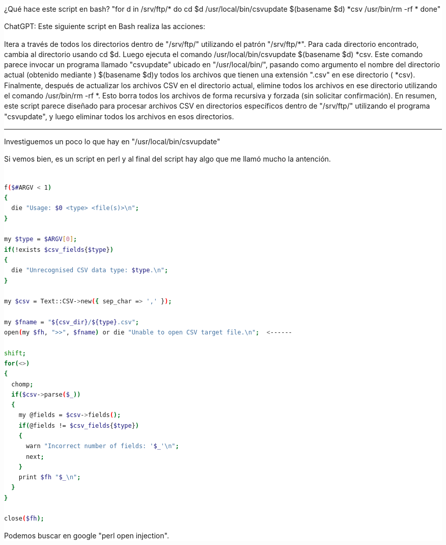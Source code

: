 
¿Qué hace este script en bash? "for d in /srv/ftp/* do cd $d /usr/local/bin/csvupdate $(basename $d) *csv /usr/bin/rm -rf * done"

ChatGPT: Este siguiente script en Bash realiza las acciones:

Itera a través de todos los directorios dentro de "/srv/ftp/" utilizando el patrón "/srv/ftp/*".
Para cada directorio encontrado, cambia al directorio usando cd $d.
Luego ejecuta el comando /usr/local/bin/csvupdate $(basename $d) *csv. Este comando parece invocar un programa llamado "csvupdate" ubicado en "/usr/local/bin/", pasando como argumento el nombre del directorio actual (obtenido mediante ) $(basename $d)y todos los archivos que tienen una extensión ".csv" en ese directorio ( *csv).
Finalmente, después de actualizar los archivos CSV en el directorio actual, elimine todos los archivos en ese directorio utilizando el comando /usr/bin/rm -rf *. Esto borra todos los archivos de forma recursiva y forzada (sin solicitar confirmación).
En resumen, este script parece diseñado para procesar archivos CSV en directorios específicos dentro de "/srv/ftp/" utilizando el programa "csvupdate", y luego eliminar todos los archivos en esos directorios.

---

Investiguemos un poco lo que hay en "/usr/local/bin/csvupdate"

Si vemos bien, es un script en perl y al final del script hay algo que me llamó mucho la antención.

```bash

f($#ARGV < 1)
{
  die "Usage: $0 <type> <file(s)>\n";
}

my $type = $ARGV[0];
if(!exists $csv_fields{$type})
{
  die "Unrecognised CSV data type: $type.\n";
}

my $csv = Text::CSV->new({ sep_char => ',' });

my $fname = "${csv_dir}/${type}.csv";
open(my $fh, ">>", $fname) or die "Unable to open CSV target file.\n";  <------

shift;
for(<>)
{
  chomp;
  if($csv->parse($_))
  {
    my @fields = $csv->fields();
    if(@fields != $csv_fields{$type})
    {
      warn "Incorrect number of fields: '$_'\n";
      next;
    }
    print $fh "$_\n";
  }
}

close($fh);

```
Podemos buscar en google "perl open injection".
